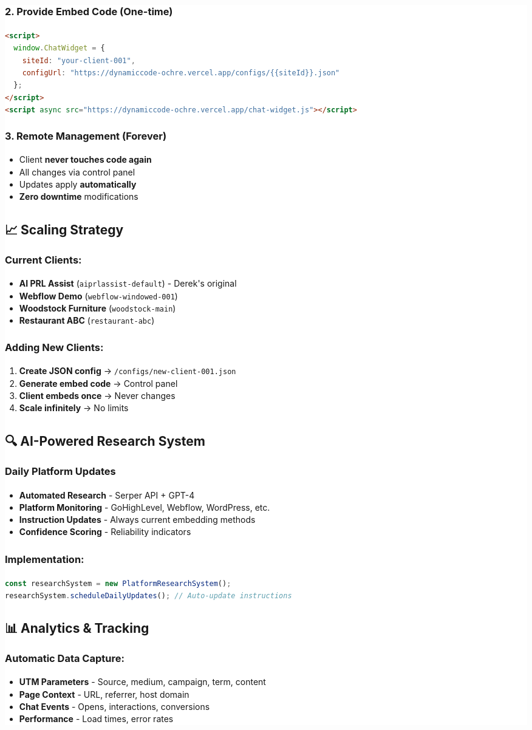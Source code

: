 ### 2. Provide Embed Code (One-time)
```html
<script>
  window.ChatWidget = {
    siteId: "your-client-001",
    configUrl: "https://dynamiccode-ochre.vercel.app/configs/{{siteId}}.json"
  };
</script>
<script async src="https://dynamiccode-ochre.vercel.app/chat-widget.js"></script>
```

### 3. Remote Management (Forever)
- Client **never touches code again**
- All changes via control panel
- Updates apply **automatically**
- **Zero downtime** modifications

## 📈 Scaling Strategy

### Current Clients:
- **AI PRL Assist** (`aiprlassist-default`) - Derek's original
- **Webflow Demo** (`webflow-windowed-001`)
- **Woodstock Furniture** (`woodstock-main`)
- **Restaurant ABC** (`restaurant-abc`)

### Adding New Clients:
1. **Create JSON config** → `/configs/new-client-001.json`
2. **Generate embed code** → Control panel
3. **Client embeds once** → Never changes
4. **Scale infinitely** → No limits

## 🔍 AI-Powered Research System

### Daily Platform Updates
- **Automated Research** - Serper API + GPT-4
- **Platform Monitoring** - GoHighLevel, Webflow, WordPress, etc.
- **Instruction Updates** - Always current embedding methods
- **Confidence Scoring** - Reliability indicators

### Implementation:
```javascript
const researchSystem = new PlatformResearchSystem();
researchSystem.scheduleDailyUpdates(); // Auto-update instructions
```

## 📊 Analytics & Tracking

### Automatic Data Capture:
- **UTM Parameters** - Source, medium, campaign, term, content
- **Page Context** - URL, referrer, host domain
- **Chat Events** - Opens, interactions, conversions
- **Performance** - Load times, error rates
